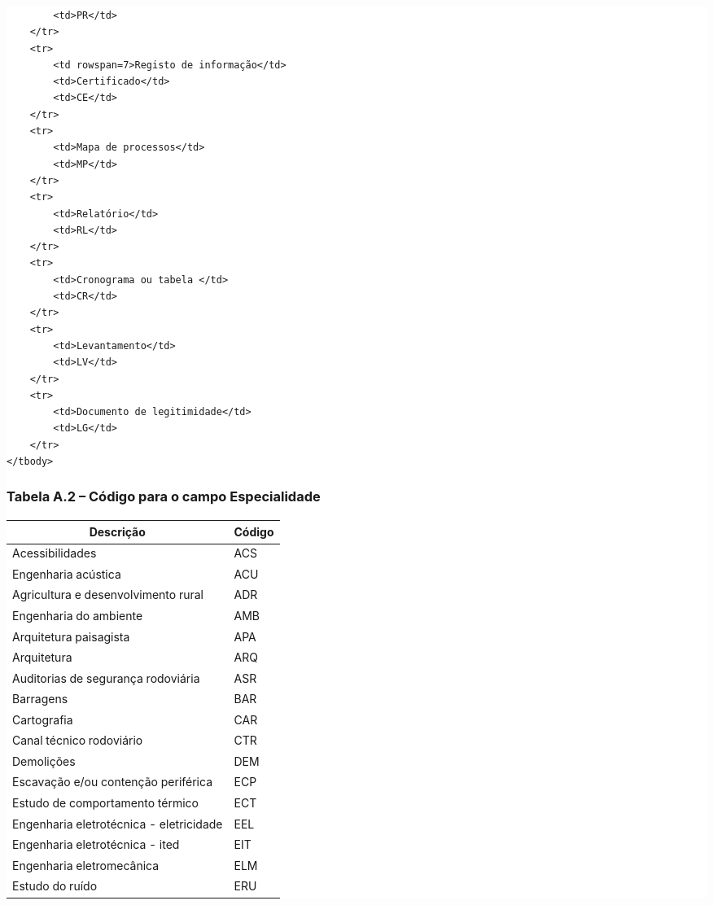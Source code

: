             <td>PR</td>
        </tr>
        <tr>
            <td rowspan=7>Registo de informação</td>
            <td>Certificado</td>
            <td>CE</td>
        </tr>
        <tr>
            <td>Mapa de processos</td>
            <td>MP</td>
        </tr>
        <tr>
            <td>Relatório</td>
            <td>RL</td>
        </tr>
        <tr>
            <td>Cronograma ou tabela </td>
            <td>CR</td>
        </tr>
        <tr>
            <td>Levantamento</td>
            <td>LV</td>
        </tr>
        <tr>
            <td>Documento de legitimidade</td>
            <td>LG</td>
        </tr>
    </tbody>
</table>

### Tabela A.2 – Código para o campo Especialidade

| Descrição                                               | Código |
| ------------------------------------------------------- | ------ |
| Acessibilidades                                         | ACS    |
| Engenharia acústica                                     | ACU    |
| Agricultura e desenvolvimento rural                     | ADR    |
| Engenharia do ambiente                                  | AMB    |
| Arquitetura paisagista                                  | APA    |
| Arquitetura                                             | ARQ    |
| Auditorias de segurança rodoviária                      | ASR    |
| Barragens                                               | BAR    |
| Cartografia                                             | CAR    |
| Canal técnico rodoviário                                | CTR    |
| Demolições                                              | DEM    |
| Escavação e/ou contenção periférica                     | ECP    |
| Estudo de comportamento térmico                         | ECT    |
| Engenharia eletrotécnica - eletricidade                 | EEL    |
| Engenharia eletrotécnica - ited                         | EIT    |
| Engenharia eletromecânica                               | ELM    |
| Estudo do ruído                                         | ERU    |